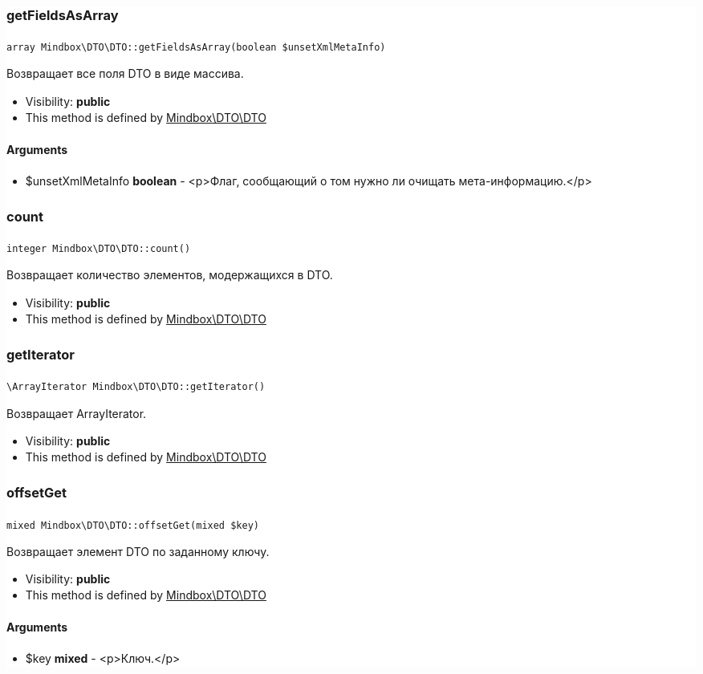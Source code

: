 


### getFieldsAsArray

    array Mindbox\DTO\DTO::getFieldsAsArray(boolean $unsetXmlMetaInfo)

Возвращает все поля DTO в виде массива.



* Visibility: **public**
* This method is defined by [Mindbox\DTO\DTO](Mindbox-DTO-DTO.md)


#### Arguments
* $unsetXmlMetaInfo **boolean** - &lt;p&gt;Флаг, сообщающий о том нужно ли очищать мета-информацию.&lt;/p&gt;



### count

    integer Mindbox\DTO\DTO::count()

Возвращает количество элементов, модержащихся в DTO.



* Visibility: **public**
* This method is defined by [Mindbox\DTO\DTO](Mindbox-DTO-DTO.md)




### getIterator

    \ArrayIterator Mindbox\DTO\DTO::getIterator()

Возвращает ArrayIterator.



* Visibility: **public**
* This method is defined by [Mindbox\DTO\DTO](Mindbox-DTO-DTO.md)




### offsetGet

    mixed Mindbox\DTO\DTO::offsetGet(mixed $key)

Возвращает элемент DTO по заданному ключу.



* Visibility: **public**
* This method is defined by [Mindbox\DTO\DTO](Mindbox-DTO-DTO.md)


#### Arguments
* $key **mixed** - &lt;p&gt;Ключ.&lt;/p&gt;

